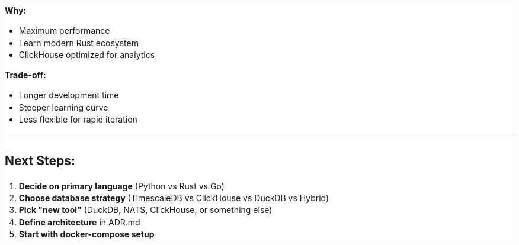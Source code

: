**Why:**
- Maximum performance
- Learn modern Rust ecosystem
- ClickHouse optimized for analytics

**Trade-off:**
- Longer development time
- Steeper learning curve
- Less flexible for rapid iteration

---

## Next Steps:

1. **Decide on primary language** (Python vs Rust vs Go)
2. **Choose database strategy** (TimescaleDB vs ClickHouse vs DuckDB vs Hybrid)
3. **Pick "new tool"** (DuckDB, NATS, ClickHouse, or something else)
4. **Define architecture** in ADR.md
5. **Start with docker-compose setup**

